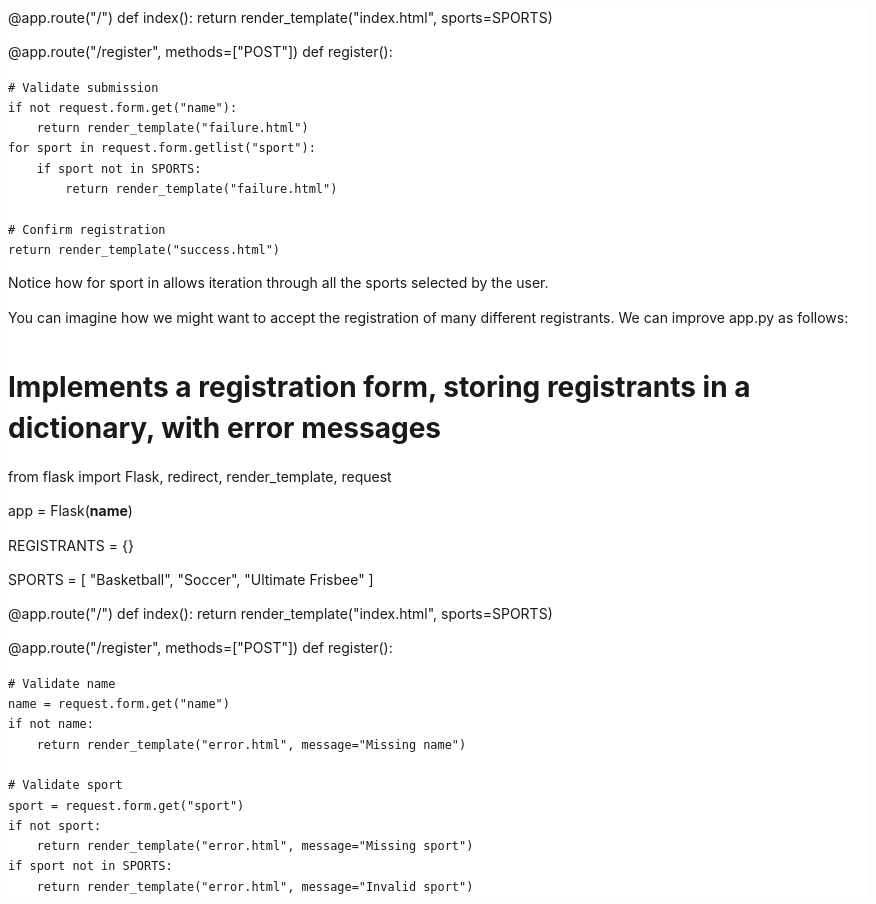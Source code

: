 @app.route("/")
def index():
return render_template("index.html", sports=SPORTS)

@app.route("/register", methods=["POST"])
def register():

    # Validate submission
    if not request.form.get("name"):
        return render_template("failure.html")
    for sport in request.form.getlist("sport"):
        if sport not in SPORTS:
            return render_template("failure.html")

    # Confirm registration
    return render_template("success.html")

Notice how for sport in allows iteration through all the sports selected by the user.

You can imagine how we might want to accept the registration of many different registrants. We can improve app.py as follows:

# Implements a registration form, storing registrants in a dictionary, with error messages

from flask import Flask, redirect, render_template, request

app = Flask(**name**)

REGISTRANTS = {}

SPORTS = [
"Basketball",
"Soccer",
"Ultimate Frisbee"
]

@app.route("/")
def index():
return render_template("index.html", sports=SPORTS)

@app.route("/register", methods=["POST"])
def register():

    # Validate name
    name = request.form.get("name")
    if not name:
        return render_template("error.html", message="Missing name")

    # Validate sport
    sport = request.form.get("sport")
    if not sport:
        return render_template("error.html", message="Missing sport")
    if sport not in SPORTS:
        return render_template("error.html", message="Invalid sport")
